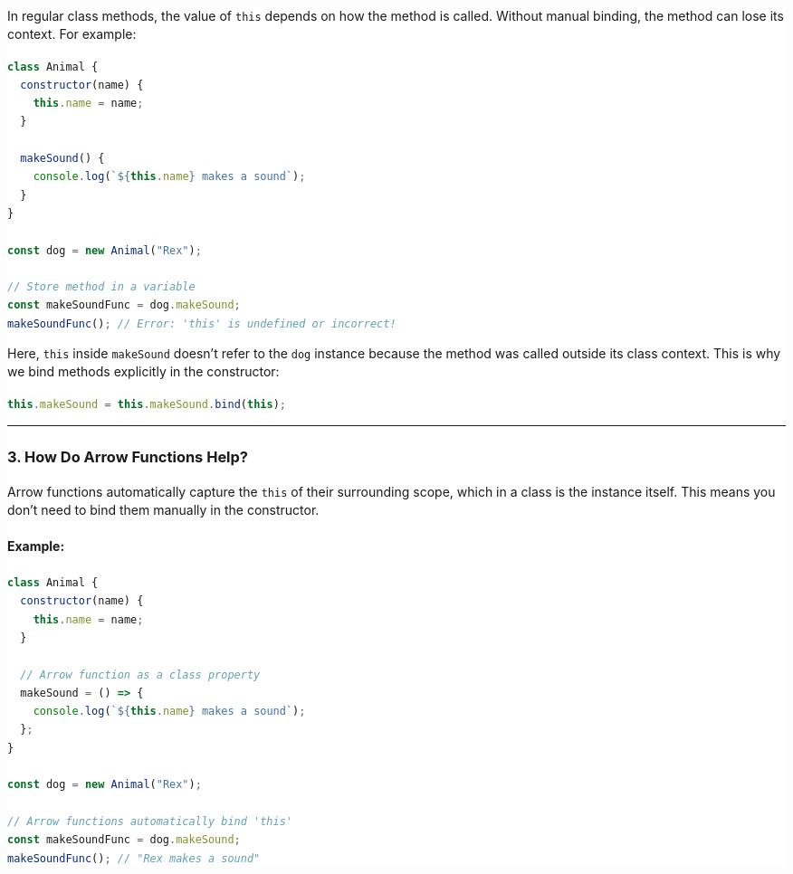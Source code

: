 In regular class methods, the value of `this` depends on how the method is called. Without manual binding, the method can lose its context. For example:

```javascript
class Animal {
  constructor(name) {
    this.name = name;
  }

  makeSound() {
    console.log(`${this.name} makes a sound`);
  }
}

const dog = new Animal("Rex");

// Store method in a variable
const makeSoundFunc = dog.makeSound;
makeSoundFunc(); // Error: 'this' is undefined or incorrect!
```

Here, `this` inside `makeSound` doesn’t refer to the `dog` instance because the method was called outside its class context. This is why we bind methods explicitly in the constructor:

```javascript
this.makeSound = this.makeSound.bind(this);
```

---

### **3. How Do Arrow Functions Help?**

Arrow functions automatically capture the `this` of their surrounding scope, which in a class is the instance itself. This means you don’t need to bind them manually in the constructor.

#### Example:

```javascript
class Animal {
  constructor(name) {
    this.name = name;
  }

  // Arrow function as a class property
  makeSound = () => {
    console.log(`${this.name} makes a sound`);
  };
}

const dog = new Animal("Rex");

// Arrow functions automatically bind 'this'
const makeSoundFunc = dog.makeSound;
makeSoundFunc(); // "Rex makes a sound"
```
